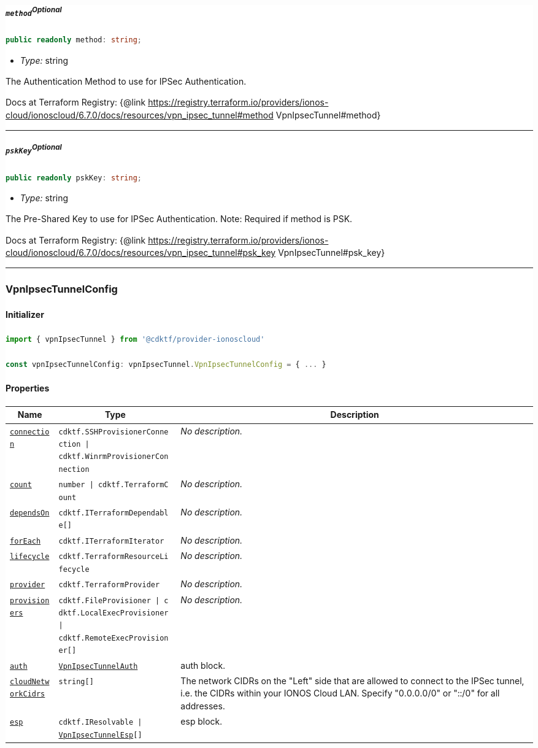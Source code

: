 
##### `method`<sup>Optional</sup> <a name="method" id="@cdktf/provider-ionoscloud.vpnIpsecTunnel.VpnIpsecTunnelAuth.property.method"></a>

```typescript
public readonly method: string;
```

- *Type:* string

The Authentication Method to use for IPSec Authentication.

Docs at Terraform Registry: {@link https://registry.terraform.io/providers/ionos-cloud/ionoscloud/6.7.0/docs/resources/vpn_ipsec_tunnel#method VpnIpsecTunnel#method}

---

##### `pskKey`<sup>Optional</sup> <a name="pskKey" id="@cdktf/provider-ionoscloud.vpnIpsecTunnel.VpnIpsecTunnelAuth.property.pskKey"></a>

```typescript
public readonly pskKey: string;
```

- *Type:* string

The Pre-Shared Key to use for IPSec Authentication. Note: Required if method is PSK.

Docs at Terraform Registry: {@link https://registry.terraform.io/providers/ionos-cloud/ionoscloud/6.7.0/docs/resources/vpn_ipsec_tunnel#psk_key VpnIpsecTunnel#psk_key}

---

### VpnIpsecTunnelConfig <a name="VpnIpsecTunnelConfig" id="@cdktf/provider-ionoscloud.vpnIpsecTunnel.VpnIpsecTunnelConfig"></a>

#### Initializer <a name="Initializer" id="@cdktf/provider-ionoscloud.vpnIpsecTunnel.VpnIpsecTunnelConfig.Initializer"></a>

```typescript
import { vpnIpsecTunnel } from '@cdktf/provider-ionoscloud'

const vpnIpsecTunnelConfig: vpnIpsecTunnel.VpnIpsecTunnelConfig = { ... }
```

#### Properties <a name="Properties" id="Properties"></a>

| **Name** | **Type** | **Description** |
| --- | --- | --- |
| <code><a href="#@cdktf/provider-ionoscloud.vpnIpsecTunnel.VpnIpsecTunnelConfig.property.connection">connection</a></code> | <code>cdktf.SSHProvisionerConnection \| cdktf.WinrmProvisionerConnection</code> | *No description.* |
| <code><a href="#@cdktf/provider-ionoscloud.vpnIpsecTunnel.VpnIpsecTunnelConfig.property.count">count</a></code> | <code>number \| cdktf.TerraformCount</code> | *No description.* |
| <code><a href="#@cdktf/provider-ionoscloud.vpnIpsecTunnel.VpnIpsecTunnelConfig.property.dependsOn">dependsOn</a></code> | <code>cdktf.ITerraformDependable[]</code> | *No description.* |
| <code><a href="#@cdktf/provider-ionoscloud.vpnIpsecTunnel.VpnIpsecTunnelConfig.property.forEach">forEach</a></code> | <code>cdktf.ITerraformIterator</code> | *No description.* |
| <code><a href="#@cdktf/provider-ionoscloud.vpnIpsecTunnel.VpnIpsecTunnelConfig.property.lifecycle">lifecycle</a></code> | <code>cdktf.TerraformResourceLifecycle</code> | *No description.* |
| <code><a href="#@cdktf/provider-ionoscloud.vpnIpsecTunnel.VpnIpsecTunnelConfig.property.provider">provider</a></code> | <code>cdktf.TerraformProvider</code> | *No description.* |
| <code><a href="#@cdktf/provider-ionoscloud.vpnIpsecTunnel.VpnIpsecTunnelConfig.property.provisioners">provisioners</a></code> | <code>cdktf.FileProvisioner \| cdktf.LocalExecProvisioner \| cdktf.RemoteExecProvisioner[]</code> | *No description.* |
| <code><a href="#@cdktf/provider-ionoscloud.vpnIpsecTunnel.VpnIpsecTunnelConfig.property.auth">auth</a></code> | <code><a href="#@cdktf/provider-ionoscloud.vpnIpsecTunnel.VpnIpsecTunnelAuth">VpnIpsecTunnelAuth</a></code> | auth block. |
| <code><a href="#@cdktf/provider-ionoscloud.vpnIpsecTunnel.VpnIpsecTunnelConfig.property.cloudNetworkCidrs">cloudNetworkCidrs</a></code> | <code>string[]</code> | The network CIDRs on the "Left" side that are allowed to connect to the IPSec tunnel, i.e. the CIDRs within your IONOS Cloud LAN. Specify "0.0.0.0/0" or "::/0" for all addresses. |
| <code><a href="#@cdktf/provider-ionoscloud.vpnIpsecTunnel.VpnIpsecTunnelConfig.property.esp">esp</a></code> | <code>cdktf.IResolvable \| <a href="#@cdktf/provider-ionoscloud.vpnIpsecTunnel.VpnIpsecTunnelEsp">VpnIpsecTunnelEsp</a>[]</code> | esp block. |